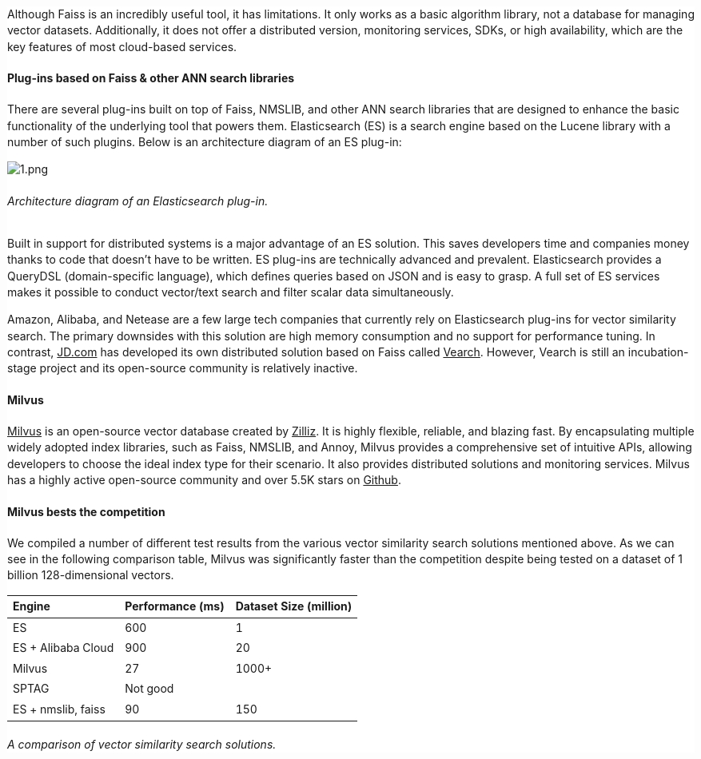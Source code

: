 Although Faiss is an incredibly useful tool, it has limitations. It only works as a basic algorithm library, not a database for managing vector datasets. Additionally, it does not offer a distributed version, monitoring services, SDKs, or high availability, which are the key features of most cloud-based services. 

#### Plug-ins based on Faiss & other ANN search libraries
There are several plug-ins built on top of Faiss, NMSLIB, and other ANN search libraries that are designed to enhance the basic functionality of the underlying tool that powers them. Elasticsearch (ES) is a search engine based on the Lucene library with a number of such plugins. Below is an architecture diagram of an ES plug-in:

![1.png](https://assets.zilliz.com/1_3ce4e516c3.png)

###### *Architecture diagram of an Elasticsearch plug-in.*

Built in support for distributed systems is a major advantage of an ES solution. This saves developers time and companies money thanks to code that doesn’t have to be written. ES plug-ins are technically advanced and prevalent. Elasticsearch provides a QueryDSL (domain-specific language), which defines queries based on JSON and is easy to grasp. A full set of ES services makes it possible to conduct vector/text search and filter scalar data simultaneously.

Amazon, Alibaba, and Netease are a few large tech companies that currently rely on Elasticsearch plug-ins for vector similarity search. The primary downsides with this solution are high memory consumption and no support for performance tuning. In contrast, [JD.com](http://jd.com/) has developed its own distributed solution based on Faiss called [Vearch](https://github.com/vearch/vearch). However, Vearch is still an incubation-stage project and its open-source community is relatively inactive.

#### Milvus 
[Milvus](https://www.milvus.io/) is an open-source vector database created by [Zilliz](https://zilliz.com). It is highly flexible, reliable, and blazing fast. By encapsulating multiple widely adopted index libraries, such as Faiss, NMSLIB, and Annoy, Milvus provides a comprehensive set of intuitive APIs, allowing developers to choose the ideal index type for their scenario. It also provides distributed solutions and monitoring services. Milvus has a highly active open-source community and over 5.5K stars on [Github](https://github.com/milvus-io/milvus).

#### Milvus bests the competition
We compiled a number of different test results from the various vector similarity search solutions mentioned above. As we can see in the following comparison table, Milvus was significantly faster than the competition despite being tested on a dataset of 1 billion 128-dimensional vectors.

| **Engine**   | **Performance (ms)**  | **Dataset Size (million)**  |
|  :----  | :----  | :----  |
| ES  | 600 | 1 |
| ES + Alibaba Cloud  | 900 | 20 |
| Milvus  | 27 | 1000+ |
| SPTAG  | Not good |  |
| ES + nmslib, faiss  | 90 | 150 |

###### *A comparison of vector similarity search solutions.*
